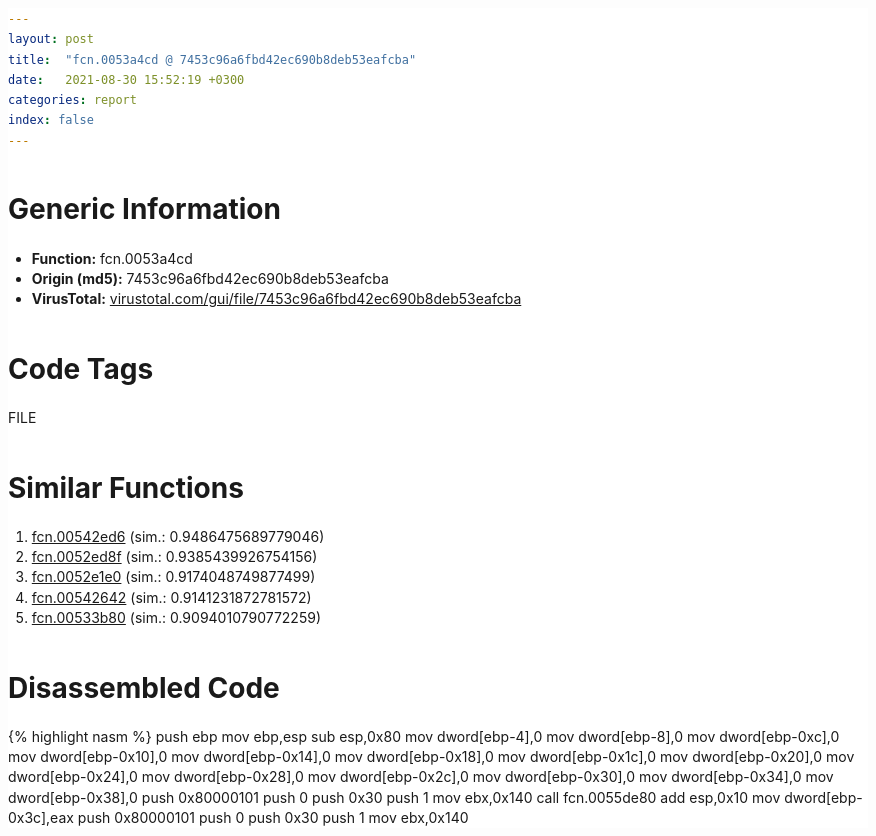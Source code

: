 ```yaml
---
layout: post
title:  "fcn.0053a4cd @ 7453c96a6fbd42ec690b8deb53eafcba"
date:   2021-08-30 15:52:19 +0300
categories: report
index: false
---
```


# Generic Information
- **Function:** fcn.0053a4cd
- **Origin (md5):** 7453c96a6fbd42ec690b8deb53eafcba
- **VirusTotal:** [virustotal.com/gui/file/7453c96a6fbd42ec690b8deb53eafcba][virustotal_ref]

# Code Tags
<span class="tag" id="FILE">FILE</span>


# Similar Functions

1. [fcn.00542ed6][similar_1_ref] (sim.: 0.9486475689779046)
2. [fcn.0052ed8f][similar_2_ref] (sim.: 0.9385439926754156)
3. [fcn.0052e1e0][similar_3_ref] (sim.: 0.9174048749877499)
4. [fcn.00542642][similar_4_ref] (sim.: 0.9141231872781572)
5. [fcn.00533b80][similar_5_ref] (sim.: 0.9094010790772259)


# Disassembled Code

{% highlight nasm %}
push ebp
mov ebp,esp
sub esp,0x80
mov dword[ebp-4],0
mov dword[ebp-8],0
mov dword[ebp-0xc],0
mov dword[ebp-0x10],0
mov dword[ebp-0x14],0
mov dword[ebp-0x18],0
mov dword[ebp-0x1c],0
mov dword[ebp-0x20],0
mov dword[ebp-0x24],0
mov dword[ebp-0x28],0
mov dword[ebp-0x2c],0
mov dword[ebp-0x30],0
mov dword[ebp-0x34],0
mov dword[ebp-0x38],0
push 0x80000101
push 0
push 0x30
push 1
mov ebx,0x140
call fcn.0055de80
add esp,0x10
mov dword[ebp-0x3c],eax
push 0x80000101
push 0
push 0x30
push 1
mov ebx,0x140

[similar_1_ref]: /report/fcn.00542ed6@7453c96a6fbd42ec690b8deb53eafcba
[similar_2_ref]: /report/fcn.0052ed8f@7453c96a6fbd42ec690b8deb53eafcba
[similar_3_ref]: /report/fcn.0052e1e0@7453c96a6fbd42ec690b8deb53eafcba
[similar_4_ref]: /report/fcn.00542642@7453c96a6fbd42ec690b8deb53eafcba
[similar_5_ref]: /report/fcn.00533b80@7453c96a6fbd42ec690b8deb53eafcba
[virustotal_ref]: https://www.virustotal.com/gui/file/7453c96a6fbd42ec690b8deb53eafcba